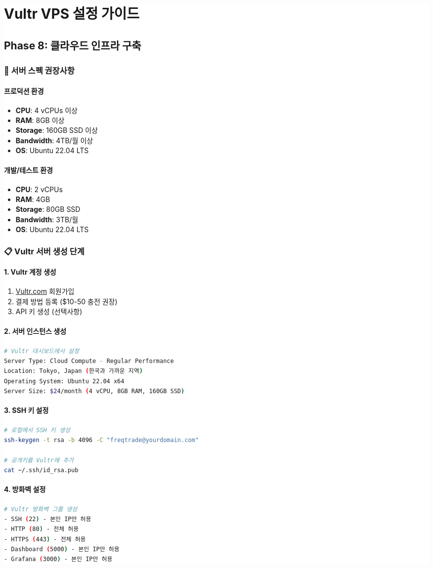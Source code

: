 # Vultr VPS 설정 가이드
## Phase 8: 클라우드 인프라 구축

### 🚀 서버 스펙 권장사항

#### **프로덕션 환경**
- **CPU**: 4 vCPUs 이상
- **RAM**: 8GB 이상
- **Storage**: 160GB SSD 이상
- **Bandwidth**: 4TB/월 이상
- **OS**: Ubuntu 22.04 LTS

#### **개발/테스트 환경**
- **CPU**: 2 vCPUs
- **RAM**: 4GB
- **Storage**: 80GB SSD
- **Bandwidth**: 3TB/월
- **OS**: Ubuntu 22.04 LTS

### 📋 Vultr 서버 생성 단계

#### **1. Vultr 계정 생성**
1. [Vultr.com](https://vultr.com) 회원가입
2. 결제 방법 등록 ($10-50 충전 권장)
3. API 키 생성 (선택사항)

#### **2. 서버 인스턴스 생성**
```bash
# Vultr 대시보드에서 설정
Server Type: Cloud Compute - Regular Performance
Location: Tokyo, Japan (한국과 가까운 지역)
Operating System: Ubuntu 22.04 x64
Server Size: $24/month (4 vCPU, 8GB RAM, 160GB SSD)
```

#### **3. SSH 키 설정**
```bash
# 로컬에서 SSH 키 생성
ssh-keygen -t rsa -b 4096 -C "freqtrade@yourdomain.com"

# 공개키를 Vultr에 추가
cat ~/.ssh/id_rsa.pub
```

#### **4. 방화벽 설정**
```bash
# Vultr 방화벽 그룹 생성
- SSH (22) - 본인 IP만 허용
- HTTP (80) - 전체 허용
- HTTPS (443) - 전체 허용
- Dashboard (5000) - 본인 IP만 허용
- Grafana (3000) - 본인 IP만 허용
```
